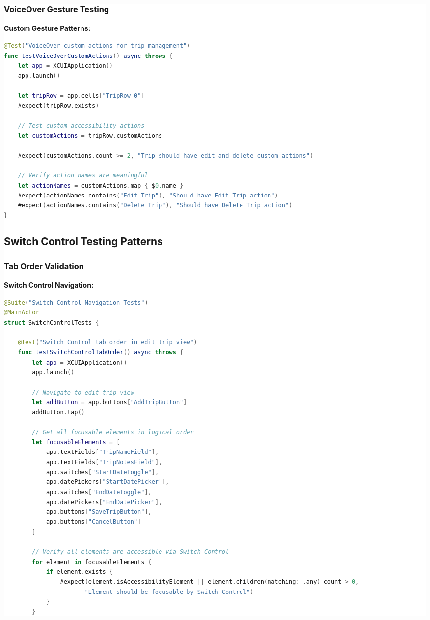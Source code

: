 ### VoiceOver Gesture Testing

**Custom Gesture Patterns:**
```swift
@Test("VoiceOver custom actions for trip management")
func testVoiceOverCustomActions() async throws {
    let app = XCUIApplication()
    app.launch()
    
    let tripRow = app.cells["TripRow_0"]
    #expect(tripRow.exists)
    
    // Test custom accessibility actions
    let customActions = tripRow.customActions
    
    #expect(customActions.count >= 2, "Trip should have edit and delete custom actions")
    
    // Verify action names are meaningful
    let actionNames = customActions.map { $0.name }
    #expect(actionNames.contains("Edit Trip"), "Should have Edit Trip action")
    #expect(actionNames.contains("Delete Trip"), "Should have Delete Trip action")
}
```

## Switch Control Testing Patterns

### Tab Order Validation

**Switch Control Navigation:**
```swift
@Suite("Switch Control Navigation Tests")
@MainActor
struct SwitchControlTests {
    
    @Test("Switch Control tab order in edit trip view")
    func testSwitchControlTabOrder() async throws {
        let app = XCUIApplication()
        app.launch()
        
        // Navigate to edit trip view
        let addButton = app.buttons["AddTripButton"]
        addButton.tap()
        
        // Get all focusable elements in logical order
        let focusableElements = [
            app.textFields["TripNameField"],
            app.textFields["TripNotesField"], 
            app.switches["StartDateToggle"],
            app.datePickers["StartDatePicker"],
            app.switches["EndDateToggle"],
            app.datePickers["EndDatePicker"],
            app.buttons["SaveTripButton"],
            app.buttons["CancelButton"]
        ]
        
        // Verify all elements are accessible via Switch Control
        for element in focusableElements {
            if element.exists {
                #expect(element.isAccessibilityElement || element.children(matching: .any).count > 0,
                       "Element should be focusable by Switch Control")
            }
        }
```